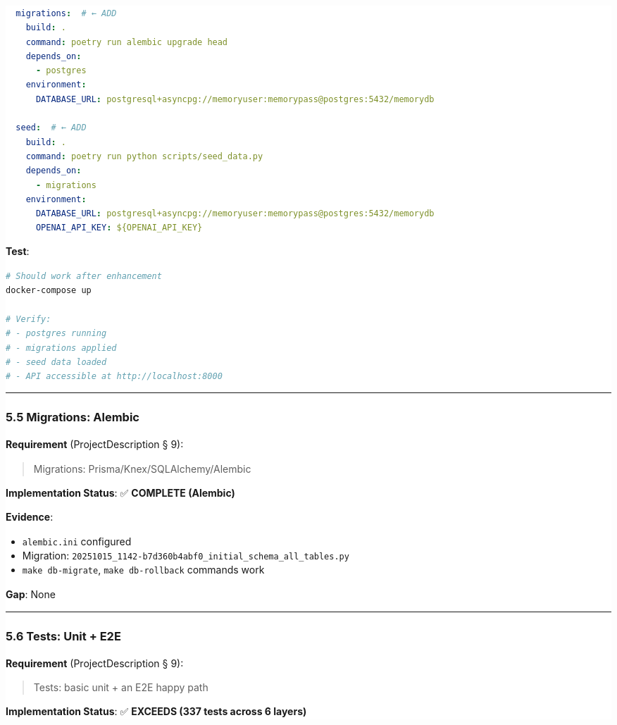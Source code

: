 ```yaml
  migrations:  # ← ADD
    build: .
    command: poetry run alembic upgrade head
    depends_on:
      - postgres
    environment:
      DATABASE_URL: postgresql+asyncpg://memoryuser:memorypass@postgres:5432/memorydb

  seed:  # ← ADD
    build: .
    command: poetry run python scripts/seed_data.py
    depends_on:
      - migrations
    environment:
      DATABASE_URL: postgresql+asyncpg://memoryuser:memorypass@postgres:5432/memorydb
      OPENAI_API_KEY: ${OPENAI_API_KEY}
```

**Test**:
```bash
# Should work after enhancement
docker-compose up

# Verify:
# - postgres running
# - migrations applied
# - seed data loaded
# - API accessible at http://localhost:8000
```

---

### 5.5 Migrations: Alembic

**Requirement** (ProjectDescription § 9):
> Migrations: Prisma/Knex/SQLAlchemy/Alembic

**Implementation Status**: ✅ **COMPLETE (Alembic)**

**Evidence**:
- `alembic.ini` configured
- Migration: `20251015_1142-b7d360b4abf0_initial_schema_all_tables.py`
- `make db-migrate`, `make db-rollback` commands work

**Gap**: None

---

### 5.6 Tests: Unit + E2E

**Requirement** (ProjectDescription § 9):
> Tests: basic unit + an E2E happy path

**Implementation Status**: ✅ **EXCEEDS (337 tests across 6 layers)**
